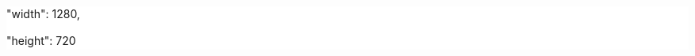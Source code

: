                                                                                                                                                                                                                                                                                                                                                                                                                                                                                                                                                                                                                                                                                                                                                                                                                                                                                                                                                                                                                                                        
 "width": 1280,                                                                                                                                                                                                                                                                                                                                                                                                                                                                                                                                                                                                                                                                                                                                                                                                                                                                                                                                                                                                                                        
                                                                                                                                                                                                                                                                                                                                                                                                                                                                                                                                                                                                                                                                                                                                                                                                                                                                                                                                                                                                                                                       
 "height": 720                                                                                                                                                                                                                                                                                                                                                                                                                                                                                                                                                                                                                                                                                                                                                                                                                                                                                                                                                                                                                                         
                                                                                                                                                                                                                                                                                                                                                                                                                                                                                                                                                                                                                                                                                                                                                                                                                                                                                                                                                                                                                                                       